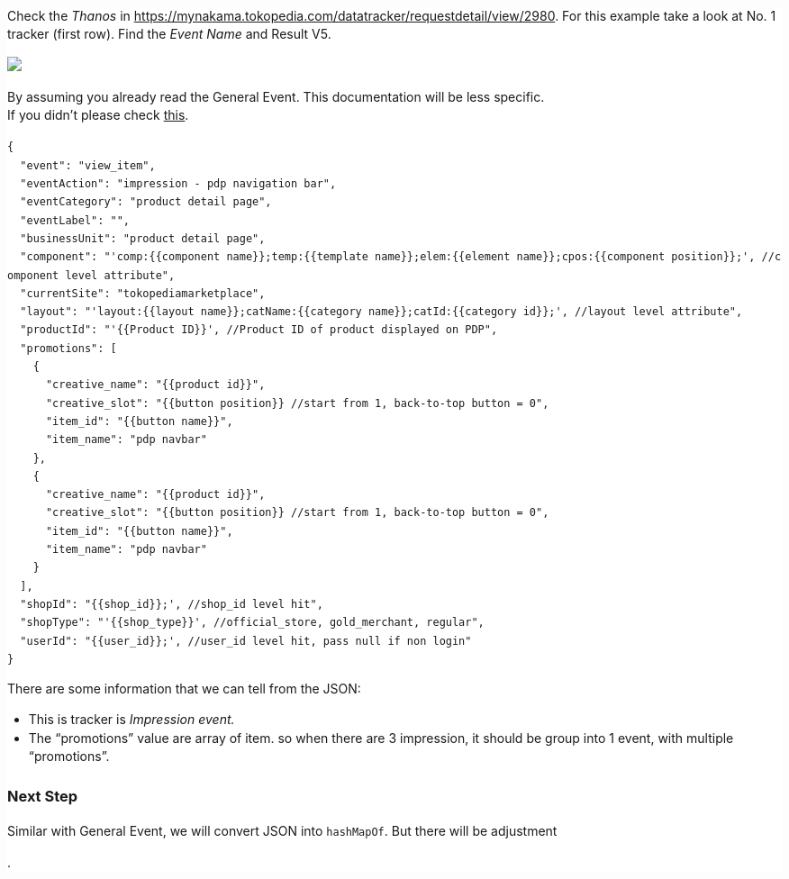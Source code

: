 Check the *Thanos* in <https://mynakama.tokopedia.com/datatracker/requestdetail/view/2980>. For this example take a look at No. 1 tracker (first row). Find the *Event Name* and Result V5.

![](https://docs-android.tokopedia.net/images/docs/tracking_optimizer/tracking_queue_illustration_1.png)


By assuming you already read the General Event. This documentation will be less specific.  
If you didn’t please check [this](General%20Event.md).




```
{
  "event": "view_item",
  "eventAction": "impression - pdp navigation bar",
  "eventCategory": "product detail page",
  "eventLabel": "",
  "businessUnit": "product detail page",
  "component": "'comp:{{component name}};temp:{{template name}};elem:{{element name}};cpos:{{component position}};', //component level attribute",
  "currentSite": "tokopediamarketplace",
  "layout": "'layout:{{layout name}};catName:{{category name}};catId:{{category id}};', //layout level attribute",
  "productId": "'{{Product ID}}', //Product ID of product displayed on PDP",
  "promotions": [
    {
      "creative_name": "{{product id}}",
      "creative_slot": "{{button position}} //start from 1, back-to-top button = 0",
      "item_id": "{{button name}}",
      "item_name": "pdp navbar"
    },
    {
      "creative_name": "{{product id}}",
      "creative_slot": "{{button position}} //start from 1, back-to-top button = 0",
      "item_id": "{{button name}}",
      "item_name": "pdp navbar"
    }
  ],
  "shopId": "{{shop_id}};', //shop_id level hit",
  "shopType": "'{{shop_type}}', //official_store, gold_merchant, regular",
  "userId": "{{user_id}};', //user_id level hit, pass null if non login"
}
```

There are some information that we can tell from the JSON:

- This is tracker is *Impression event.*
- The “promotions” value are array of item. so when there are 3 impression, it should be group into 1 event, with multiple “promotions”.

### Next Step

Similar with General Event, we will convert JSON into `hashMapOf`. But there will be adjustment

.
